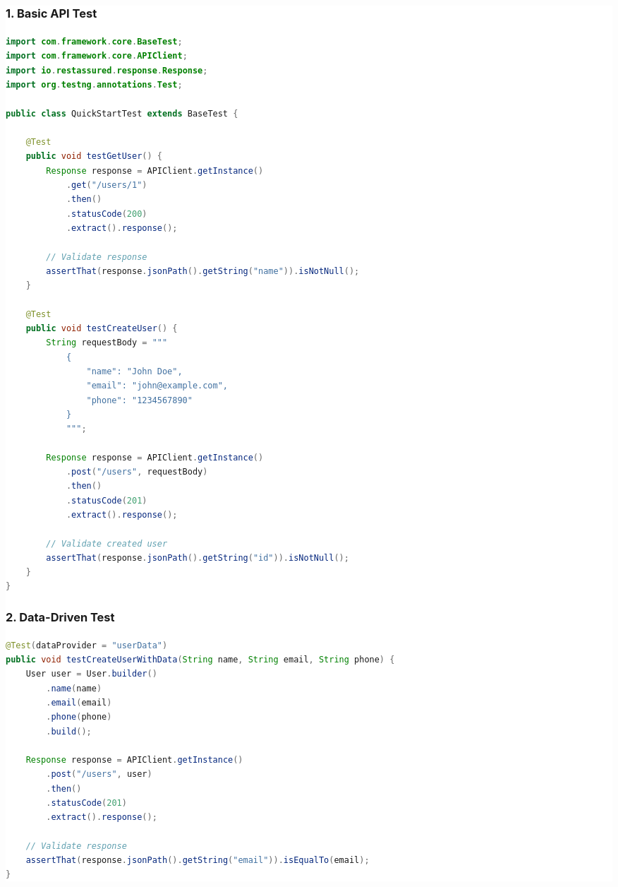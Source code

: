 ### 1. Basic API Test

```java
import com.framework.core.BaseTest;
import com.framework.core.APIClient;
import io.restassured.response.Response;
import org.testng.annotations.Test;

public class QuickStartTest extends BaseTest {
    
    @Test
    public void testGetUser() {
        Response response = APIClient.getInstance()
            .get("/users/1")
            .then()
            .statusCode(200)
            .extract().response();
        
        // Validate response
        assertThat(response.jsonPath().getString("name")).isNotNull();
    }
    
    @Test
    public void testCreateUser() {
        String requestBody = """
            {
                "name": "John Doe",
                "email": "john@example.com",
                "phone": "1234567890"
            }
            """;
        
        Response response = APIClient.getInstance()
            .post("/users", requestBody)
            .then()
            .statusCode(201)
            .extract().response();
        
        // Validate created user
        assertThat(response.jsonPath().getString("id")).isNotNull();
    }
}
```

### 2. Data-Driven Test

```java
@Test(dataProvider = "userData")
public void testCreateUserWithData(String name, String email, String phone) {
    User user = User.builder()
        .name(name)
        .email(email)
        .phone(phone)
        .build();
    
    Response response = APIClient.getInstance()
        .post("/users", user)
        .then()
        .statusCode(201)
        .extract().response();
    
    // Validate response
    assertThat(response.jsonPath().getString("email")).isEqualTo(email);
}
```